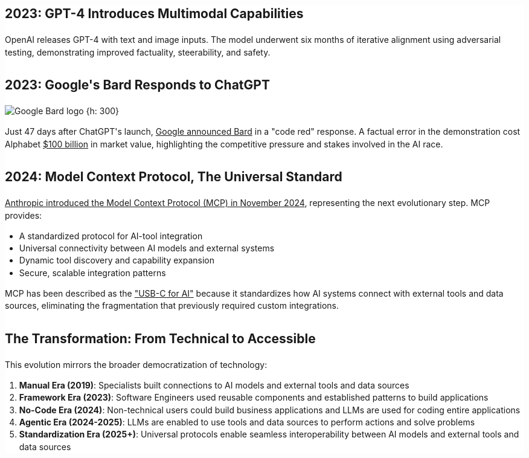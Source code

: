 ## 2023: GPT-4 Introduces Multimodal Capabilities

OpenAI releases GPT-4 with text and image inputs. The model underwent six
months of iterative alignment using adversarial testing, demonstrating improved
factuality, steerability, and safety.

## 2023: Google's Bard Responds to ChatGPT

![Google Bard logo {h: 300}](/assets/images/history-ai/bard.webp)

Just 47 days after ChatGPT's launch, [Google announced
Bard](https://www.reuters.com/technology/google-ai-chatbot-bard-offers-inaccurate-information-company-ad-2023-02-08/)
in a "code red" response. A factual error in the demonstration cost Alphabet
[$100
billion](https://www.npr.org/2023/02/09/1155650909/google-chatbot--error-bard-shares)
in market value, highlighting the competitive pressure and stakes involved in
the AI race.

## 2024: Model Context Protocol, The Universal Standard

[Anthropic introduced the Model Context Protocol (MCP) in November
2024](https://www.anthropic.com/news/model-context-protocol), representing the
next evolutionary step. MCP provides:

- A standardized protocol for AI-tool integration
- Universal connectivity between AI models and external systems
- Dynamic tool discovery and capability expansion
- Secure, scalable integration patterns

MCP has been described as the ["USB-C for
AI"](https://www.katonic.ai/usb-of-ai-mcp-a2a-communication.html#:~:text=At%20the%20center%20of%20this%20revolution%20is,models%20access%20external%20tools%2C%20data%2C%20and%20services)
because it standardizes how AI systems connect with external tools and data
sources, eliminating the fragmentation that previously required custom
integrations.

## The Transformation: From Technical to Accessible

This evolution mirrors the broader democratization of technology:

1. **Manual Era (2019)**: Specialists built connections to AI models and
   external tools and data sources
2. **Framework Era (2023)**: Software Engineers used reusable components and
   established patterns to build applications
3. **No-Code Era (2024)**: Non-technical users could build business
   applications and LLMs are used for coding entire applications
4. **Agentic Era (2024-2025)**: LLMs are enabled to use tools and data sources
   to perform actions and solve problems
5. **Standardization Era (2025+)**: Universal protocols enable seamless
   interoperability between AI models and external tools and data sources
